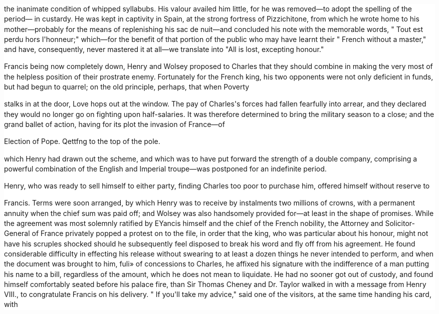 the inanimate condition of whipped syllabubs. His valour availed
him little, for he was removed—to adopt the spelling of the period—
in custardy. He was kept in captivity in Spain, at the strong
fortress of Pizzichitone, from which he wrote home to his
mother—probably for the means of replenishing his sac de nuit—and concluded
his note with the memorable words, " Tout est perdu hors I'honneur;"
which—for the benefit of that portion of the public who may have
learnt their " French without a master," and have, consequently, never
mastered it at all—we translate into "All is lost, excepting honour."


Francis being now completely down, Henry and Wolsey
proposed to Charles that they should combine in making the very most
of the helpless position of their prostrate enemy. Fortunately for the
French king, his two opponents were not only deficient in funds, but
had begun to quarrel; on the old principle, perhaps, that when Poverty

stalks in at the door, Love hops out at the window. The pay of
Charles's forces had fallen fearfully into arrear, and they declared
they would no longer go on fighting upon half-salaries. It was
therefore determined to bring the military season to a close; and the
grand ballet of action, having for its plot the invasion of France—of  
  
  
  Election of Pope.
Qettfng to the top of the pole.

which Henry had drawn out the scheme, and which was to have put
forward the strength of a double company, comprising a powerful
combination of the English and Imperial troupe—was postponed for
an indefinite period.


Henry, who was ready to sell himself to either party, finding
Charles too poor to purchase him, offered himself without reserve to



Francis. Terms were soon arranged, by which Henry was to receive
by instalments two millions of crowns, with a permanent annuity
when the chief sum was paid off; and Wolsey was also handsomely
provided for—at least in the shape of promises. While the
agreement was most solemnly ratified by EYancis himself and the chief of
the French nobility, the Attorney and Solicitor-General of France
privately popped a protest on to the file, in order that the king, who
was particular about his honour, might not have his scruples shocked
should he subsequently feel disposed to break his word and fly off
from his agreement. He found considerable difficulty in effecting his
release without swearing to at least a dozen things he never intended
to perform, and when the document was brought to him, fuli» of
concessions to Charles, he affixed his signature with the indifference of a
man putting his name to a bill, regardless of the amount, which he
does not mean to liquidate. He had no sooner got out of custody,
and found himself comfortably seated before his palace fire, than Sir
Thomas Cheney and Dr. Taylor walked in with a message from
Henry VIII., to congratulate Francis on his delivery. " If you'll
take my advice," said one of the visitors, at the same time handing
his card, with  
  